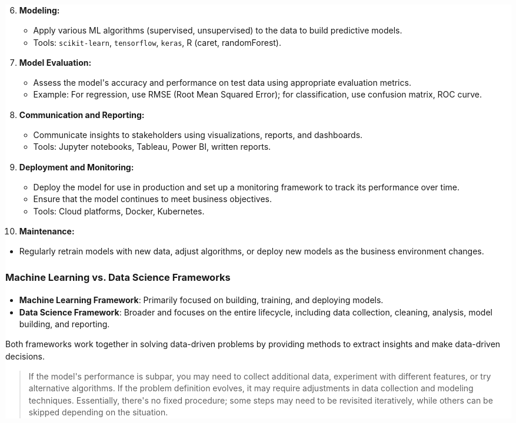 6. **Modeling:**

   - Apply various ML algorithms (supervised, unsupervised) to the data to build predictive models.
   - Tools: `scikit-learn`, `tensorflow`, `keras`, R (caret, randomForest).

7. **Model Evaluation:**

   - Assess the model's accuracy and performance on test data using appropriate evaluation metrics.
   - Example: For regression, use RMSE (Root Mean Squared Error); for classification, use confusion matrix, ROC curve.

8. **Communication and Reporting:**

   - Communicate insights to stakeholders using visualizations, reports, and dashboards.
   - Tools: Jupyter notebooks, Tableau, Power BI, written reports.

9. **Deployment and Monitoring:**

   - Deploy the model for use in production and set up a monitoring framework to track its performance over time.
   - Ensure that the model continues to meet business objectives.
   - Tools: Cloud platforms, Docker, Kubernetes.

10. **Maintenance:**

- Regularly retrain models with new data, adjust algorithms, or deploy new models as the business environment changes.

### Machine Learning vs. Data Science Frameworks

- **Machine Learning Framework**: Primarily focused on building, training, and deploying models.
- **Data Science Framework**: Broader and focuses on the entire lifecycle, including data collection, cleaning, analysis, model building, and reporting.

Both frameworks work together in solving data-driven problems by providing methods to extract insights and make data-driven decisions.

> If the model's performance is subpar, you may need to collect additional data, experiment with different features, or try alternative algorithms. If the problem definition evolves, it may require adjustments in data collection and modeling techniques. Essentially, there's no fixed procedure; some steps may need to be revisited iteratively, while others can be skipped depending on the situation.
